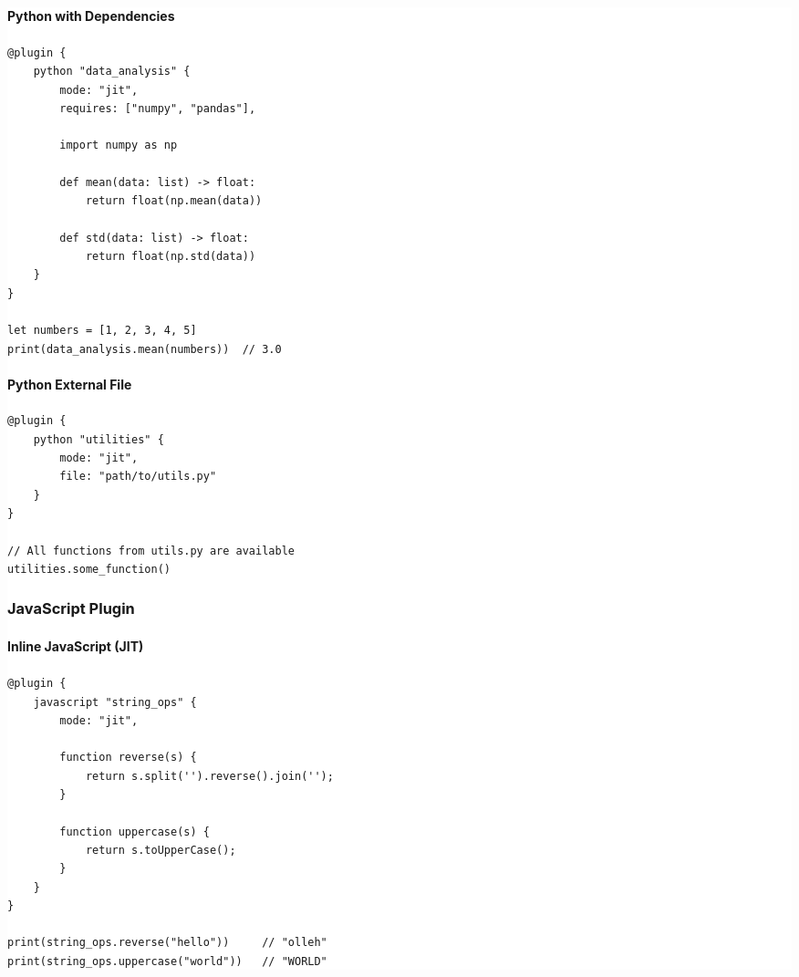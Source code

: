 #### Python with Dependencies
```tb
@plugin {
    python "data_analysis" {
        mode: "jit",
        requires: ["numpy", "pandas"],

        import numpy as np

        def mean(data: list) -> float:
            return float(np.mean(data))

        def std(data: list) -> float:
            return float(np.std(data))
    }
}

let numbers = [1, 2, 3, 4, 5]
print(data_analysis.mean(numbers))  // 3.0
```

#### Python External File
```tb
@plugin {
    python "utilities" {
        mode: "jit",
        file: "path/to/utils.py"
    }
}

// All functions from utils.py are available
utilities.some_function()
```

### JavaScript Plugin

#### Inline JavaScript (JIT)
```tb
@plugin {
    javascript "string_ops" {
        mode: "jit",

        function reverse(s) {
            return s.split('').reverse().join('');
        }

        function uppercase(s) {
            return s.toUpperCase();
        }
    }
}

print(string_ops.reverse("hello"))     // "olleh"
print(string_ops.uppercase("world"))   // "WORLD"
```
